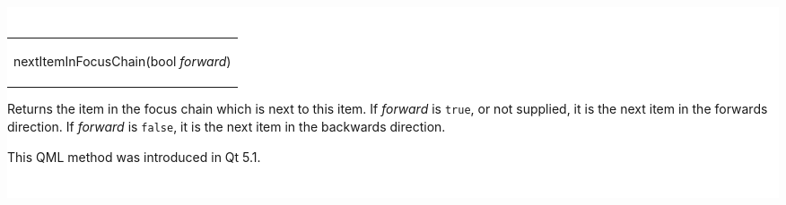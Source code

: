 <br/>

<table class="qmlname"><tr valign="top" id="nextItemInFocusChain-method"><td class="tblQmlFuncNode"><p><span class="name">nextItemInFocusChain</span>(<span class="type">bool</span><i> forward</i>)</p></td></tr></table><p>Returns the item in the focus chain which is next to this item. If <i>forward</i> is <code>true</code>, or not supplied, it is the next item in the forwards direction. If <i>forward</i> is <code>false</code>, it is the next item in the backwards direction.</p>
<p>This QML method was introduced in  Qt 5.1.</p>

<br/>
